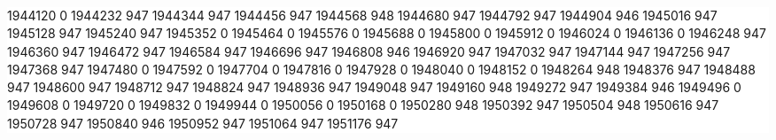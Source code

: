 1944120	0
1944232	947
1944344	947
1944456	947
1944568	948
1944680	947
1944792	947
1944904	946
1945016	947
1945128	947
1945240	947
1945352	0
1945464	0
1945576	0
1945688	0
1945800	0
1945912	0
1946024	0
1946136	0
1946248	947
1946360	947
1946472	947
1946584	947
1946696	947
1946808	946
1946920	947
1947032	947
1947144	947
1947256	947
1947368	947
1947480	0
1947592	0
1947704	0
1947816	0
1947928	0
1948040	0
1948152	0
1948264	948
1948376	947
1948488	947
1948600	947
1948712	947
1948824	947
1948936	947
1949048	947
1949160	948
1949272	947
1949384	946
1949496	0
1949608	0
1949720	0
1949832	0
1949944	0
1950056	0
1950168	0
1950280	948
1950392	947
1950504	948
1950616	947
1950728	947
1950840	946
1950952	947
1951064	947
1951176	947